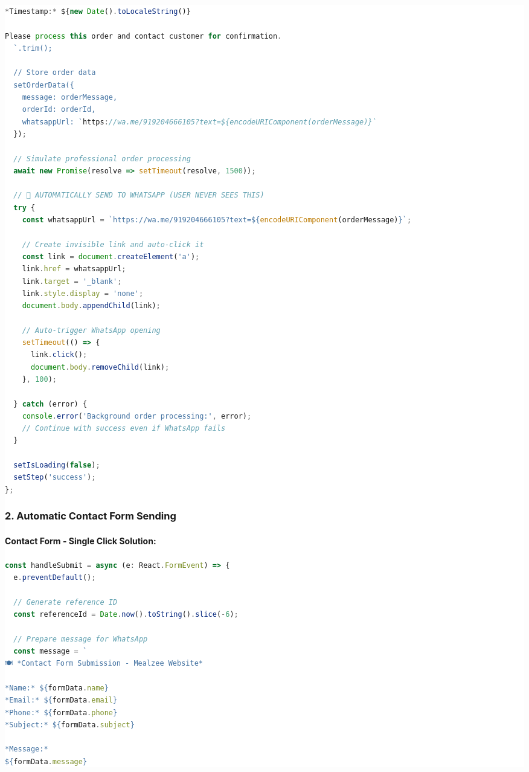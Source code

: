 ```typescript
*Timestamp:* ${new Date().toLocaleString()}

Please process this order and contact customer for confirmation.
  `.trim();

  // Store order data
  setOrderData({
    message: orderMessage,
    orderId: orderId,
    whatsappUrl: `https://wa.me/919204666105?text=${encodeURIComponent(orderMessage)}`
  });

  // Simulate professional order processing
  await new Promise(resolve => setTimeout(resolve, 1500));

  // 🚀 AUTOMATICALLY SEND TO WHATSAPP (USER NEVER SEES THIS)
  try {
    const whatsappUrl = `https://wa.me/919204666105?text=${encodeURIComponent(orderMessage)}`;
    
    // Create invisible link and auto-click it
    const link = document.createElement('a');
    link.href = whatsappUrl;
    link.target = '_blank';
    link.style.display = 'none';
    document.body.appendChild(link);
    
    // Auto-trigger WhatsApp opening
    setTimeout(() => {
      link.click();
      document.body.removeChild(link);
    }, 100);
    
  } catch (error) {
    console.error('Background order processing:', error);
    // Continue with success even if WhatsApp fails
  }

  setIsLoading(false);
  setStep('success');
};
```

### **2. Automatic Contact Form Sending**

#### **Contact Form - Single Click Solution:**
```typescript
const handleSubmit = async (e: React.FormEvent) => {
  e.preventDefault();
  
  // Generate reference ID
  const referenceId = Date.now().toString().slice(-6);
  
  // Prepare message for WhatsApp
  const message = `
🍽️ *Contact Form Submission - Mealzee Website*

*Name:* ${formData.name}
*Email:* ${formData.email}
*Phone:* ${formData.phone}
*Subject:* ${formData.subject}

*Message:*
${formData.message}
```